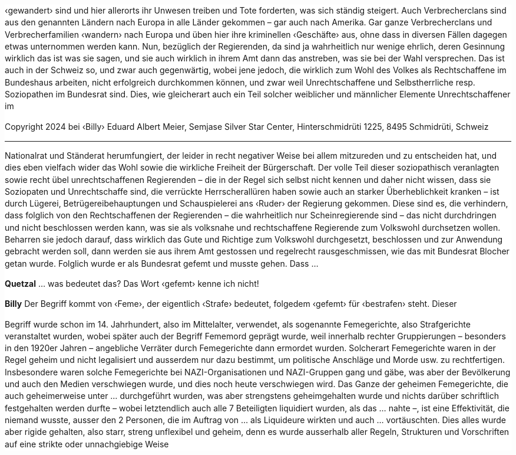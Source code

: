 ‹gewandert› sind und hier allerorts ihr Unwesen treiben und Tote forderten, was sich ständig steigert. Auch Verbrecherclans sind aus den genannten Ländern nach Europa in alle Länder gekommen – gar auch nach Amerika. Gar ganze
Verbrecherclans und Verbrecherfamilien ‹wandern› nach Europa und üben hier ihre kriminellen ‹Geschäfte› aus, ohne dass
in diversen Fällen dagegen etwas unternommen werden kann.
Nun, bezüglich der Regierenden, da sind ja wahrheitlich nur wenige ehrlich, deren Gesinnung wirklich das ist was sie sagen,
und sie auch wirklich in ihrem Amt dann das anstreben, was sie bei der Wahl versprechen. Das ist auch in der Schweiz so,
und zwar auch gegenwärtig, wobei jene jedoch, die wirklich zum Wohl des Volkes als Rechtschaffene im Bundeshaus arbeiten, nicht erfolgreich durchkommen können, und zwar weil Unrechtschaffene und Selbstherrliche resp. Soziopathen im
Bundesrat sind. Dies, wie gleicherart auch ein Teil solcher weiblicher und männlicher Elemente Unrechtschaffener im

Copyright 2024 bei ‹Billy› Eduard Albert Meier, Semjase Silver Star Center, Hinterschmidrüti 1225, 8495 Schmidrüti, Schweiz


-----

Nationalrat und Ständerat herumfungiert, der leider in recht negativer Weise bei allem mitzureden und zu entscheiden hat,
und dies eben vielfach wider das Wohl sowie die wirkliche Freiheit der Bürgerschaft. Der volle Teil dieser soziopathisch
veranlagten sowie recht übel unrechtschaffenen Regierenden – die in der Regel sich selbst nicht kennen und daher nicht
wissen, dass sie Soziopaten und Unrechtschaffe sind, die verrückte Herrscherallüren haben sowie auch an starker Überheblichkeit kranken – ist durch Lügerei, Betrügereibehauptungen und Schauspielerei ans ‹Ruder› der Regierung gekommen.
Diese sind es, die verhindern, dass folglich von den Rechtschaffenen der Regierenden – die wahrheitlich nur Scheinregierende sind – das nicht durchdringen und nicht beschlossen werden kann, was sie als volksnahe und rechtschaffene Regierende zum Volkswohl durchsetzen wollen. Beharren sie jedoch darauf, dass wirklich das Gute und Richtige zum Volkswohl
durchgesetzt, beschlossen und zur Anwendung gebracht werden soll, dann werden sie aus ihrem Amt gestossen und regelrecht rausgeschmissen, wie das mit Bundesrat Blocher getan wurde. Folglich wurde er als Bundesrat gefemt und musste
gehen. Dass …

**Quetzal** … was bedeutet das? Das Wort ‹gefemt› kenne ich nicht!

**Billy** Der Begriff kommt von ‹Feme›, der eigentlich ‹Strafe› bedeutet, folgedem ‹gefemt› für ‹bestrafen› steht. Dieser

Begriff wurde schon im 14. Jahrhundert, also im Mittelalter, verwendet, als sogenannte Femegerichte, also Strafgerichte
veranstaltet wurden, wobei später auch der Begriff Fememord geprägt wurde, weil innerhalb rechter Gruppierungen –
besonders in den 1920er Jahren – angebliche Verräter durch Femegerichte dann ermordet wurden. Solcherart Femegerichte waren in der Regel geheim und nicht legalisiert und ausserdem nur dazu bestimmt, um politische Anschläge und
Morde usw. zu rechtfertigen. Insbesondere waren solche Femegerichte bei NAZI-Organisationen und NAZI-Gruppen gang
und gäbe, was aber der Bevölkerung und auch den Medien verschwiegen wurde, und dies noch heute verschwiegen wird.
Das Ganze der geheimen Femegerichte, die auch geheimerweise unter … durchgeführt wurden, was aber strengstens geheimgehalten wurde und nichts darüber schriftlich festgehalten werden durfte – wobei letztendlich auch alle 7 Beteiligten
liquidiert wurden, als das … nahte –, ist eine Effektivität, die niemand wusste, ausser den 2 Personen, die im Auftrag von …
als Liquideure wirkten und auch … vortäuschten. Dies alles wurde aber rigide gehalten, also starr, streng unflexibel und
geheim, denn es wurde ausserhalb aller Regeln, Strukturen und Vorschriften auf eine strikte oder unnachgiebige Weise